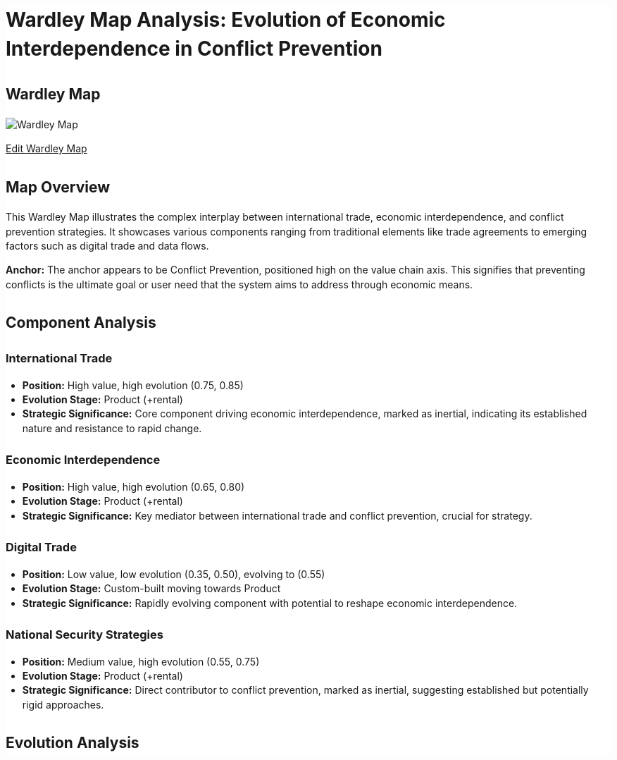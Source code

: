 # Wardley Map Analysis: Evolution of Economic Interdependence in Conflict Prevention

## Wardley Map

![Wardley Map](https://images.wardleymaps.ai/map_f80ffbb5-839d-48ab-8074-010ee71d8861.png)

[Edit Wardley Map](https://create.wardleymaps.ai/#clone:f73d766eae1722b4c7)

## Map Overview

This Wardley Map illustrates the complex interplay between international trade, economic interdependence, and conflict prevention strategies. It showcases various components ranging from traditional elements like trade agreements to emerging factors such as digital trade and data flows.

**Anchor:** The anchor appears to be Conflict Prevention, positioned high on the value chain axis. This signifies that preventing conflicts is the ultimate goal or user need that the system aims to address through economic means.

## Component Analysis

### International Trade

- **Position:** High value, high evolution (0.75, 0.85)
- **Evolution Stage:** Product (+rental)
- **Strategic Significance:** Core component driving economic interdependence, marked as inertial, indicating its established nature and resistance to rapid change.

### Economic Interdependence

- **Position:** High value, high evolution (0.65, 0.80)
- **Evolution Stage:** Product (+rental)
- **Strategic Significance:** Key mediator between international trade and conflict prevention, crucial for strategy.

### Digital Trade

- **Position:** Low value, low evolution (0.35, 0.50), evolving to (0.55)
- **Evolution Stage:** Custom-built moving towards Product
- **Strategic Significance:** Rapidly evolving component with potential to reshape economic interdependence.

### National Security Strategies

- **Position:** Medium value, high evolution (0.55, 0.75)
- **Evolution Stage:** Product (+rental)
- **Strategic Significance:** Direct contributor to conflict prevention, marked as inertial, suggesting established but potentially rigid approaches.

## Evolution Analysis
